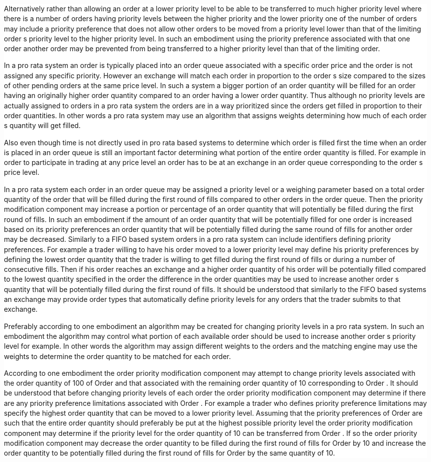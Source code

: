 Alternatively rather than allowing an order at a lower priority level to be able to be transferred to much higher priority level where there is a number of orders having priority levels between the higher priority and the lower priority one of the number of orders may include a priority preference that does not allow other orders to be moved from a priority level lower than that of the limiting order s priority level to the higher priority level. In such an embodiment using the priority preference associated with that one order another order may be prevented from being transferred to a higher priority level than that of the limiting order.

In a pro rata system an order is typically placed into an order queue associated with a specific order price and the order is not assigned any specific priority. However an exchange will match each order in proportion to the order s size compared to the sizes of other pending orders at the same price level. In such a system a bigger portion of an order quantity will be filled for an order having an originally higher order quantity compared to an order having a lower order quantity. Thus although no priority levels are actually assigned to orders in a pro rata system the orders are in a way prioritized since the orders get filled in proportion to their order quantities. In other words a pro rata system may use an algorithm that assigns weights determining how much of each order s quantity will get filled.

Also even though time is not directly used in pro rata based systems to determine which order is filled first the time when an order is placed in an order queue is still an important factor determining what portion of the entire order quantity is filled. For example in order to participate in trading at any price level an order has to be at an exchange in an order queue corresponding to the order s price level.

In a pro rata system each order in an order queue may be assigned a priority level or a weighing parameter based on a total order quantity of the order that will be filled during the first round of fills compared to other orders in the order queue. Then the priority modification component may increase a portion or percentage of an order quantity that will potentially be filled during the first round of fills. In such an embodiment if the amount of an order quantity that will be potentially filled for one order is increased based on its priority preferences an order quantity that will be potentially filled during the same round of fills for another order may be decreased. Similarly to a FIFO based system orders in a pro rata system can include identifiers defining priority preferences. For example a trader willing to have his order moved to a lower priority level may define his priority preferences by defining the lowest order quantity that the trader is willing to get filled during the first round of fills or during a number of consecutive fills. Then if his order reaches an exchange and a higher order quantity of his order will be potentially filled compared to the lowest quantity specified in the order the difference in the order quantities may be used to increase another order s quantity that will be potentially filled during the first round of fills. It should be understood that similarly to the FIFO based systems an exchange may provide order types that automatically define priority levels for any orders that the trader submits to that exchange.

Preferably according to one embodiment an algorithm may be created for changing priority levels in a pro rata system. In such an embodiment the algorithm may control what portion of each available order should be used to increase another order s priority level for example. In other words the algorithm may assign different weights to the orders and the matching engine may use the weights to determine the order quantity to be matched for each order.

According to one embodiment the order priority modification component may attempt to change priority levels associated with the order quantity of 100 of Order and that associated with the remaining order quantity of 10 corresponding to Order . It should be understood that before changing priority levels of each order the order priority modification component may determine if there are any priority preference limitations associated with Order . For example a trader who defines priority preference limitations may specify the highest order quantity that can be moved to a lower priority level. Assuming that the priority preferences of Order are such that the entire order quantity should preferably be put at the highest possible priority level the order priority modification component may determine if the priority level for the order quantity of 10 can be transferred from Order . If so the order priority modification component may decrease the order quantity to be filled during the first round of fills for Order by 10 and increase the order quantity to be potentially filled during the first round of fills for Order by the same quantity of 10.
